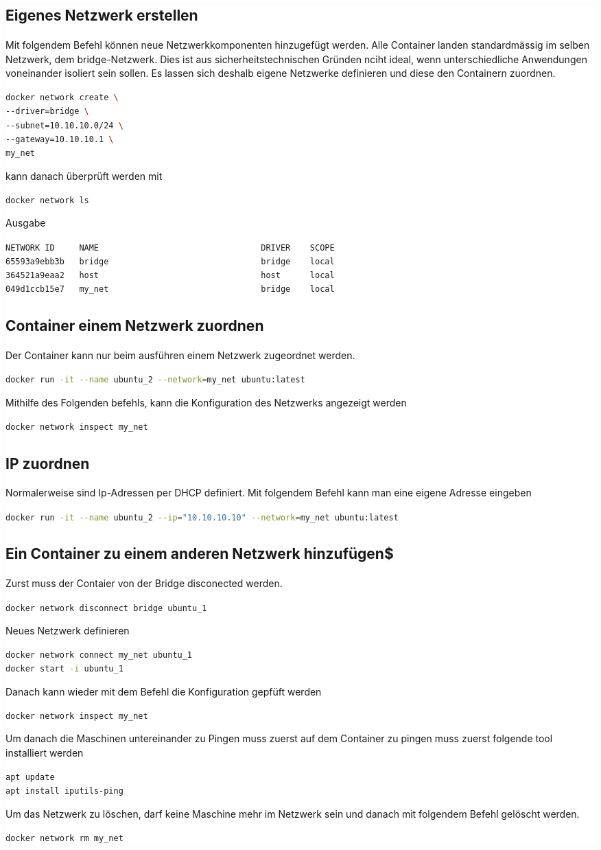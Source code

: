 ## Eigenes Netzwerk erstellen
Mit folgendem Befehl können neue Netzwerkkomponenten hinzugefügt werden. 
Alle Container landen standardmässig im selben Netzwerk, dem bridge-Netzwerk. Dies ist aus sicherheitstechnischen Gründen nciht ideal, wenn unterschiedliche Anwendungen voneinander isoliert sein sollen. Es lassen sich deshalb eigene Netzwerke definieren und diese den Containern zuordnen.
```bash
docker network create \
--driver=bridge \
--subnet=10.10.10.0/24 \
--gateway=10.10.10.1 \
my_net
```
kann danach überprüft werden mit
```bash
docker network ls
```
Ausgabe
```bash
NETWORK ID     NAME                                 DRIVER    SCOPE
65593a9ebb3b   bridge                               bridge    local
364521a9eaa2   host                                 host      local
049d1ccb15e7   my_net                               bridge    local
```

## Container einem Netzwerk zuordnen
Der Container kann nur beim ausführen einem Netzwerk zugeordnet werden.
```bash
docker run -it --name ubuntu_2 --network=my_net ubuntu:latest
```
Mithilfe des Folgenden befehls, kann die Konfiguration des Netzwerks angezeigt werden
```bash
docker network inspect my_net
```
## IP zuordnen
Normalerweise sind Ip-Adressen per DHCP definiert. Mit folgendem Befehl kann man eine eigene Adresse eingeben
```bash
docker run -it --name ubuntu_2 --ip="10.10.10.10" --network=my_net ubuntu:latest
```
## Ein Container zu einem anderen Netzwerk hinzufügen$
Zurst muss der Contaier von der Bridge disconected werden.
```bash
docker network disconnect bridge ubuntu_1
```
Neues Netzwerk definieren
```bash
docker network connect my_net ubuntu_1
docker start -i ubuntu_1
```
Danach kann wieder mit dem Befehl die Konfiguration gepfüft werden
```bash
docker network inspect my_net
```
Um danach die Maschinen untereinander zu Pingen muss zuerst auf dem Container zu pingen muss zuerst folgende tool installiert werden
```bash
apt update
apt install iputils-ping
```
Um das Netzwerk zu löschen, darf keine Maschine mehr im Netzwerk sein und danach mit folgendem Befehl gelöscht werden.
```bash
docker network rm my_net
```